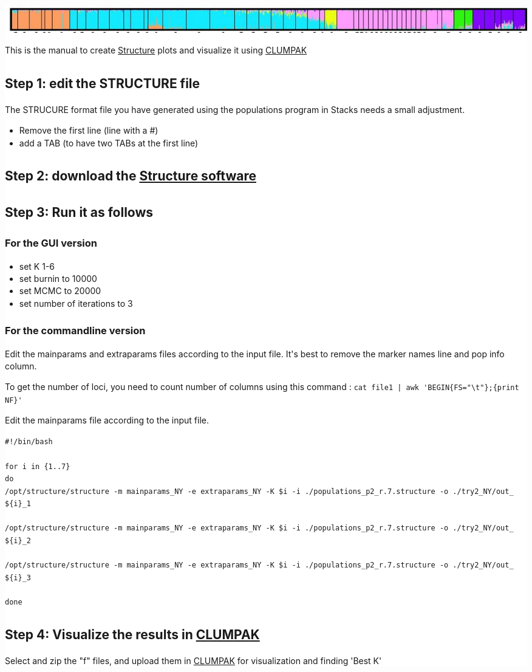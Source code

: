 <img src="./structure.png" width="100%" height="100%">

This is the manual to create [Structure](https://web.stanford.edu/group/pritchardlab/structure.html) plots and visualize it using [CLUMPAK](https://tau.evolseq.net/clumpak/)

## Step 1: edit the STRUCTURE file 
The STRUCURE format file you have generated using the populations program in Stacks needs a small adjustment. 

* Remove the first line (line with a #)
* add a TAB (to have two TABs at the first line)

## Step 2: download the [Structure software](https://web.stanford.edu/group/pritchardlab/structure.html)

## Step 3: Run it as follows

### For the GUI version

* set K 1-6
* set burnin to 10000
* set MCMC to 20000
* set number of iterations to 3
  

### For the commandline version
Edit the mainparams and extraparams files according to the input file. It's best to remove the marker names line and pop info column.

To get the number of loci, you need to count number of columns using this command : `cat file1 | awk 'BEGIN{FS="\t"};{print NF}'`

Edit the mainparams file according to the input file. 
    
```
#!/bin/bash

for i in {1..7} 
do
/opt/structure/structure -m mainparams_NY -e extraparams_NY -K $i -i ./populations_p2_r.7.structure -o ./try2_NY/out_${i}_1

/opt/structure/structure -m mainparams_NY -e extraparams_NY -K $i -i ./populations_p2_r.7.structure -o ./try2_NY/out_${i}_2

/opt/structure/structure -m mainparams_NY -e extraparams_NY -K $i -i ./populations_p2_r.7.structure -o ./try2_NY/out_${i}_3

done
```

## Step 4: Visualize the results in [CLUMPAK](https://clumpak.tau.ac.il/help.html)

Select and zip the "f" files, and upload them in [CLUMPAK](https://clumpak.tau.ac.il/help.html) for visualization and finding 'Best K'



